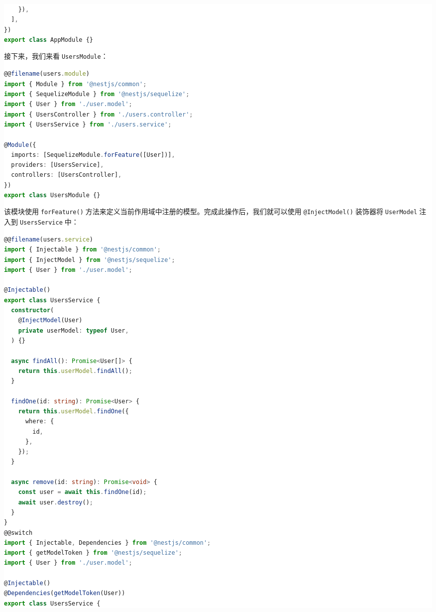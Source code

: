 ```typescript
    }),
  ],
})
export class AppModule {}
```

接下来，我们来看 `UsersModule`：

```typescript
@@filename(users.module)
import { Module } from '@nestjs/common';
import { SequelizeModule } from '@nestjs/sequelize';
import { User } from './user.model';
import { UsersController } from './users.controller';
import { UsersService } from './users.service';

@Module({
  imports: [SequelizeModule.forFeature([User])],
  providers: [UsersService],
  controllers: [UsersController],
})
export class UsersModule {}
```

该模块使用 `forFeature()` 方法来定义当前作用域中注册的模型。完成此操作后，我们就可以使用 `@InjectModel()` 装饰器将 `UserModel` 注入到 `UsersService` 中：

```typescript
@@filename(users.service)
import { Injectable } from '@nestjs/common';
import { InjectModel } from '@nestjs/sequelize';
import { User } from './user.model';

@Injectable()
export class UsersService {
  constructor(
    @InjectModel(User)
    private userModel: typeof User,
  ) {}

  async findAll(): Promise<User[]> {
    return this.userModel.findAll();
  }

  findOne(id: string): Promise<User> {
    return this.userModel.findOne({
      where: {
        id,
      },
    });
  }

  async remove(id: string): Promise<void> {
    const user = await this.findOne(id);
    await user.destroy();
  }
}
@@switch
import { Injectable, Dependencies } from '@nestjs/common';
import { getModelToken } from '@nestjs/sequelize';
import { User } from './user.model';

@Injectable()
@Dependencies(getModelToken(User))
export class UsersService {
```